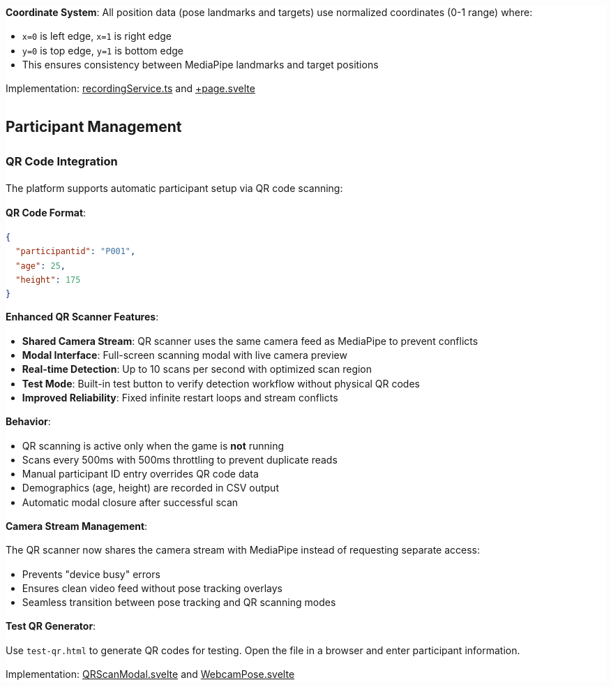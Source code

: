 **Coordinate System**: All position data (pose landmarks and targets) use normalized coordinates (0-1 range) where:

- `x=0` is left edge, `x=1` is right edge
- `y=0` is top edge, `y=1` is bottom edge
- This ensures consistency between MediaPipe landmarks and target positions

Implementation: [recordingService.ts](src/services/recordingService.ts) and [+page.svelte](src/routes/+page.svelte)

## Participant Management

### QR Code Integration

The platform supports automatic participant setup via QR code scanning:

**QR Code Format**:

```json
{
  "participantid": "P001",
  "age": 25,
  "height": 175
}
```

**Enhanced QR Scanner Features**:

- **Shared Camera Stream**: QR scanner uses the same camera feed as MediaPipe to prevent conflicts
- **Modal Interface**: Full-screen scanning modal with live camera preview
- **Real-time Detection**: Up to 10 scans per second with optimized scan region
- **Test Mode**: Built-in test button to verify detection workflow without physical QR codes
- **Improved Reliability**: Fixed infinite restart loops and stream conflicts

**Behavior**:

- QR scanning is active only when the game is **not** running
- Scans every 500ms with 500ms throttling to prevent duplicate reads
- Manual participant ID entry overrides QR code data
- Demographics (age, height) are recorded in CSV output
- Automatic modal closure after successful scan

**Camera Stream Management**:

The QR scanner now shares the camera stream with MediaPipe instead of requesting separate access:

- Prevents "device busy" errors
- Ensures clean video feed without pose tracking overlays
- Seamless transition between pose tracking and QR scanning modes

**Test QR Generator**:

Use `test-qr.html` to generate QR codes for testing. Open the file in a browser and enter participant information.

Implementation: [QRScanModal.svelte](src/lib/QRScanModal.svelte) and [WebcamPose.svelte](src/lib/WebcamPose.svelte#L476-L539)
